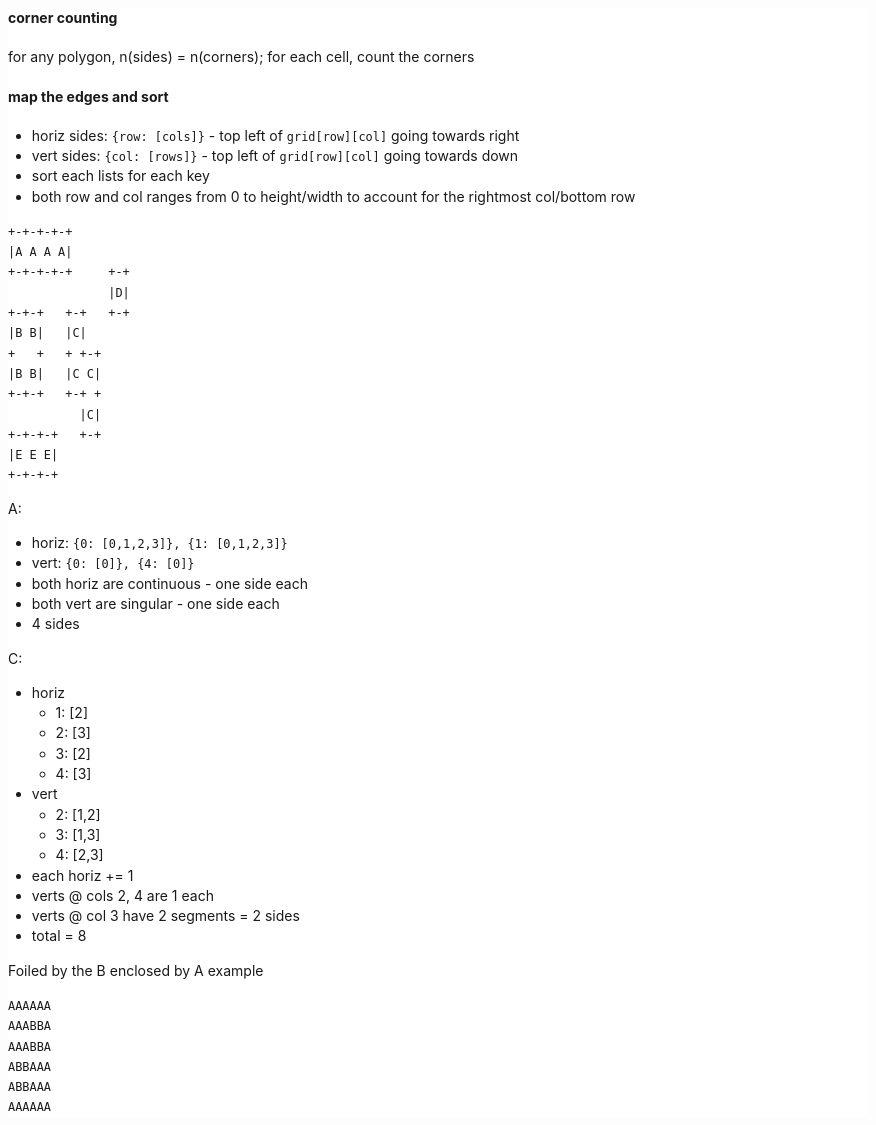 #### corner counting

for any polygon, n(sides) = n(corners); for each cell, count the corners

#### map the edges and sort

- horiz sides: `{row: [cols]}` - top left of `grid[row][col]` going towards right
- vert sides: `{col: [rows]}` - top left of `grid[row][col]` going towards down
- sort each lists for each key
- both row and col ranges from 0 to height/width to account for the rightmost col/bottom row

```
+-+-+-+-+
|A A A A|
+-+-+-+-+     +-+
              |D|
+-+-+   +-+   +-+
|B B|   |C|
+   +   + +-+
|B B|   |C C|
+-+-+   +-+ +
          |C|
+-+-+-+   +-+
|E E E|
+-+-+-+
```

A: 

- horiz: `{0: [0,1,2,3]}, {1: [0,1,2,3]}`
- vert: `{0: [0]}, {4: [0]}`
- both horiz are continuous - one side each
- both vert are singular - one side each
- 4 sides

C:

- horiz
    - 1: [2]
    - 2: [3]
    - 3: [2]
    - 4: [3]
- vert
    - 2: [1,2]
    - 3: [1,3]
    - 4: [2,3]
- each horiz += 1
- verts @ cols 2, 4 are 1 each
- verts @ col 3 have 2 segments = 2 sides
- total = 8

Foiled by the B enclosed by A example

```
AAAAAA
AAABBA
AAABBA
ABBAAA
ABBAAA
AAAAAA
```
